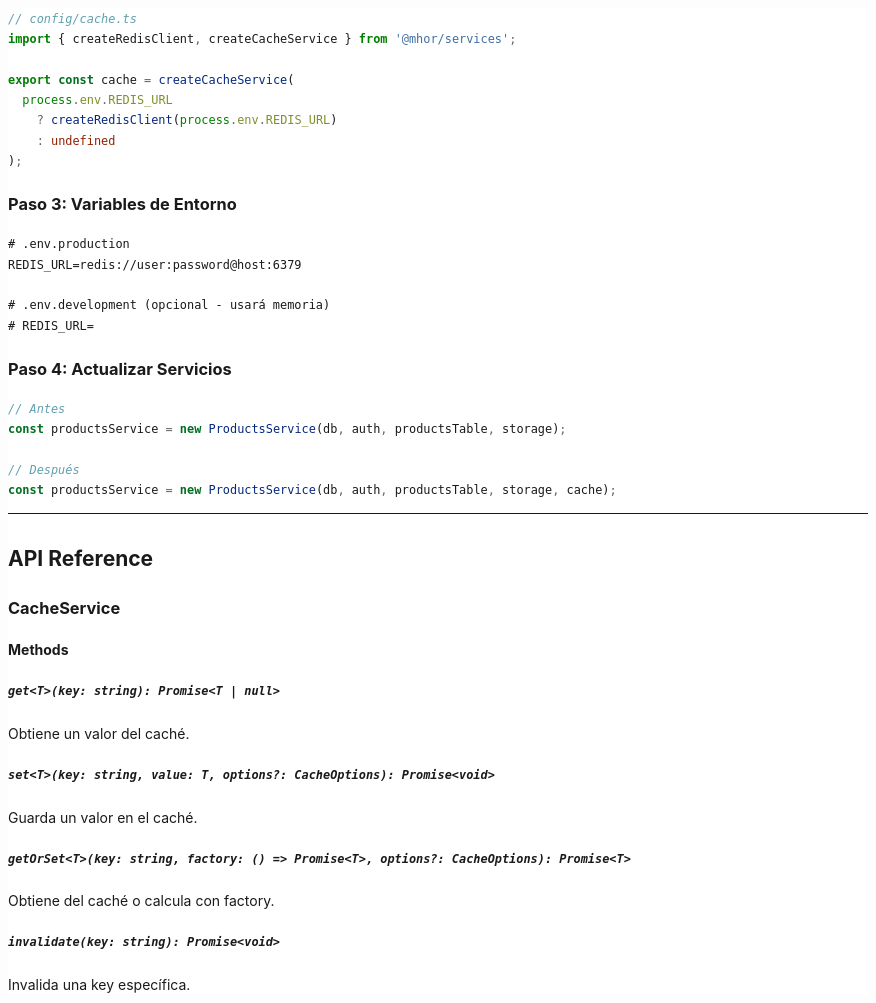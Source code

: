 ```typescript
// config/cache.ts
import { createRedisClient, createCacheService } from '@mhor/services';

export const cache = createCacheService(
  process.env.REDIS_URL
    ? createRedisClient(process.env.REDIS_URL)
    : undefined
);
```

### Paso 3: Variables de Entorno

```env
# .env.production
REDIS_URL=redis://user:password@host:6379

# .env.development (opcional - usará memoria)
# REDIS_URL=
```

### Paso 4: Actualizar Servicios

```typescript
// Antes
const productsService = new ProductsService(db, auth, productsTable, storage);

// Después
const productsService = new ProductsService(db, auth, productsTable, storage, cache);
```

---

## API Reference

### CacheService

#### Methods

##### `get<T>(key: string): Promise<T | null>`
Obtiene un valor del caché.

##### `set<T>(key: string, value: T, options?: CacheOptions): Promise<void>`
Guarda un valor en el caché.

##### `getOrSet<T>(key: string, factory: () => Promise<T>, options?: CacheOptions): Promise<T>`
Obtiene del caché o calcula con factory.

##### `invalidate(key: string): Promise<void>`
Invalida una key específica.
